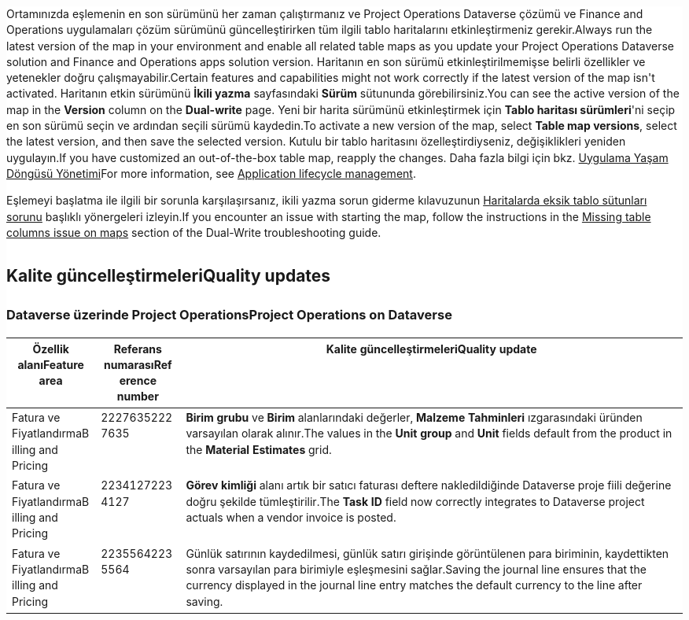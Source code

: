 <span data-ttu-id="ed793-129">Ortamınızda eşlemenin en son sürümünü her zaman çalıştırmanız ve Project Operations Dataverse çözümü ve Finance and Operations uygulamaları çözüm sürümünü güncelleştirirken tüm ilgili tablo haritalarını etkinleştirmeniz gerekir.</span><span class="sxs-lookup"><span data-stu-id="ed793-129">Always run the latest version of the map in your environment and enable all related table maps as you update your Project Operations Dataverse solution and Finance and Operations apps solution version.</span></span> <span data-ttu-id="ed793-130">Haritanın en son sürümü etkinleştirilmemişse belirli özellikler ve yetenekler doğru çalışmayabilir.</span><span class="sxs-lookup"><span data-stu-id="ed793-130">Certain features and capabilities might not work correctly if the latest version of the map isn't activated.</span></span> <span data-ttu-id="ed793-131">Haritanın etkin sürümünü  **İkili yazma** sayfasındaki  **Sürüm**  sütununda görebilirsiniz.</span><span class="sxs-lookup"><span data-stu-id="ed793-131">You can see the active version of the map in the  **Version**  column on the  **Dual-write**  page.</span></span> <span data-ttu-id="ed793-132">Yeni bir harita sürümünü etkinleştirmek için **Tablo haritası sürümleri**'ni seçip en son sürümü seçin ve ardından seçili sürümü kaydedin.</span><span class="sxs-lookup"><span data-stu-id="ed793-132">To activate a new version of the map, select **Table map versions**, select the latest version, and then save the selected version.</span></span> <span data-ttu-id="ed793-133">Kutulu bir tablo haritasını özelleştirdiyseniz, değişiklikleri yeniden uygulayın.</span><span class="sxs-lookup"><span data-stu-id="ed793-133">If you have customized an out-of-the-box table map, reapply the changes.</span></span> <span data-ttu-id="ed793-134">Daha fazla bilgi için bkz. [Uygulama Yaşam Döngüsü Yönetimi](/dynamics365/fin-ops-core/dev-itpro/data-entities/dual-write/app-lifecycle-management.md)</span><span class="sxs-lookup"><span data-stu-id="ed793-134">For more information, see [Application lifecycle management](/dynamics365/fin-ops-core/dev-itpro/data-entities/dual-write/app-lifecycle-management.md).</span></span>

<span data-ttu-id="ed793-135">Eşlemeyi başlatma ile ilgili bir sorunla karşılaşırsanız, ikili yazma sorun giderme kılavuzunun [Haritalarda eksik tablo sütunları sorunu](/dynamics365/fin-ops-core/dev-itpro/data-entities/dual-write/dual-write-troubleshooting-finops-upgrades.md#missing-table-columns-issue-on-maps) başlıklı yönergeleri izleyin.</span><span class="sxs-lookup"><span data-stu-id="ed793-135">If you encounter an issue with starting the map, follow the instructions in the [Missing table columns issue on maps](/dynamics365/fin-ops-core/dev-itpro/data-entities/dual-write/dual-write-troubleshooting-finops-upgrades.md#missing-table-columns-issue-on-maps) section of the Dual-Write troubleshooting guide.</span></span>

## <a name="quality-updates"></a><span data-ttu-id="ed793-136">Kalite güncelleştirmeleri</span><span class="sxs-lookup"><span data-stu-id="ed793-136">Quality updates</span></span>

### <a name="project-operations-on-dataverse"></a><span data-ttu-id="ed793-137">Dataverse üzerinde Project Operations</span><span class="sxs-lookup"><span data-stu-id="ed793-137">Project Operations on Dataverse</span></span>

| <span data-ttu-id="ed793-138">**Özellik alanı**</span><span class="sxs-lookup"><span data-stu-id="ed793-138">**Feature area**</span></span> | <span data-ttu-id="ed793-139">**Referans numarası**</span><span class="sxs-lookup"><span data-stu-id="ed793-139">**Reference number**</span></span> | <span data-ttu-id="ed793-140">**Kalite güncelleştirmeleri**</span><span class="sxs-lookup"><span data-stu-id="ed793-140">**Quality update**</span></span> |
| --- | --- | --- |
| <span data-ttu-id="ed793-141">Fatura ve Fiyatlandırma</span><span class="sxs-lookup"><span data-stu-id="ed793-141">Billing and Pricing</span></span> | <span data-ttu-id="ed793-142">2227635</span><span class="sxs-lookup"><span data-stu-id="ed793-142">2227635</span></span> | <span data-ttu-id="ed793-143">**Birim grubu** ve **Birim** alanlarındaki değerler, **Malzeme Tahminleri** ızgarasındaki üründen varsayılan olarak alınır.</span><span class="sxs-lookup"><span data-stu-id="ed793-143">The values in the **Unit group** and **Unit** fields default from the product in the **Material Estimates** grid.</span></span> |
| <span data-ttu-id="ed793-144">Fatura ve Fiyatlandırma</span><span class="sxs-lookup"><span data-stu-id="ed793-144">Billing and Pricing</span></span> | <span data-ttu-id="ed793-145">2234127</span><span class="sxs-lookup"><span data-stu-id="ed793-145">2234127</span></span> | <span data-ttu-id="ed793-146">**Görev kimliği** alanı artık bir satıcı faturası deftere nakledildiğinde Dataverse proje fiili değerine doğru şekilde tümleştirilir.</span><span class="sxs-lookup"><span data-stu-id="ed793-146">The **Task ID** field now correctly integrates to Dataverse project actuals when a vendor invoice is posted.</span></span> |
| <span data-ttu-id="ed793-147">Fatura ve Fiyatlandırma</span><span class="sxs-lookup"><span data-stu-id="ed793-147">Billing and Pricing</span></span> | <span data-ttu-id="ed793-148">2235564</span><span class="sxs-lookup"><span data-stu-id="ed793-148">2235564</span></span> | <span data-ttu-id="ed793-149">Günlük satırının kaydedilmesi, günlük satırı girişinde görüntülenen para biriminin, kaydettikten sonra varsayılan para birimiyle eşleşmesini sağlar.</span><span class="sxs-lookup"><span data-stu-id="ed793-149">Saving the journal line ensures that the currency displayed in the journal line entry matches the default currency to the line after saving.</span></span> |